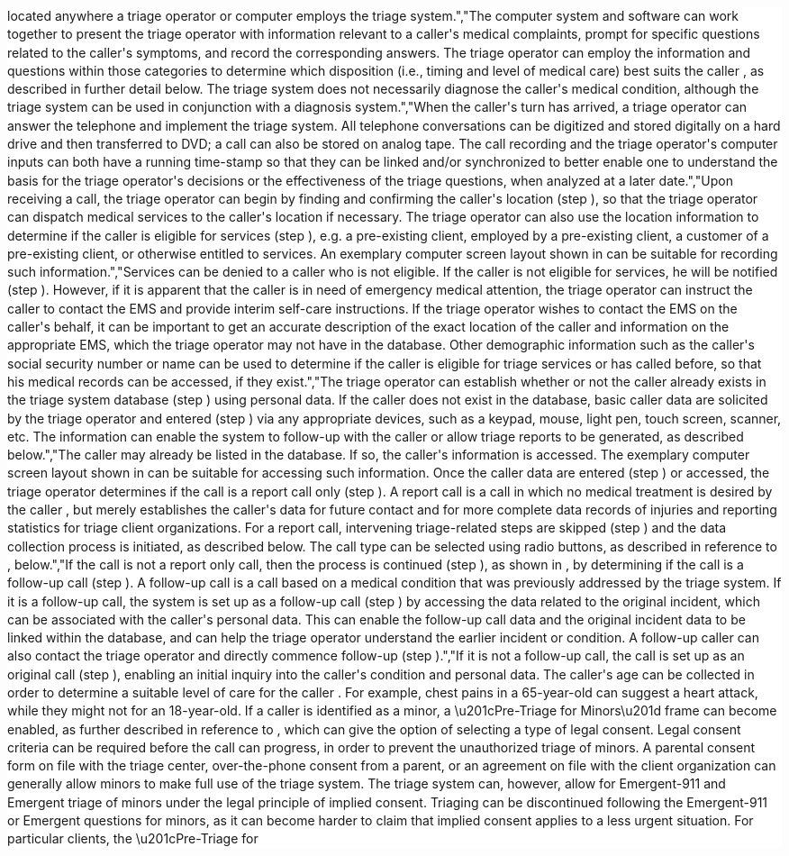 located anywhere a triage operator  or computer  employs the triage system.","The computer system  and software can work together to present the triage operator  with information relevant to a caller's medical complaints, prompt for specific questions related to the caller's symptoms, and record the corresponding answers. The triage operator  can employ the information and questions within those categories to determine which disposition (i.e., timing and level of medical care) best suits the caller , as described in further detail below. The triage system does not necessarily diagnose the caller's medical condition, although the triage system can be used in conjunction with a diagnosis system.","When the caller's turn has arrived, a triage operator  can answer the telephone and implement the triage system. All telephone conversations can be digitized and stored digitally on a hard drive and then transferred to DVD; a call can also be stored on analog tape. The call recording and the triage operator's computer inputs can both have a running time-stamp so that they can be linked and\/or synchronized to better enable one to understand the basis for the triage operator's decisions or the effectiveness of the triage questions, when analyzed at a later date.","Upon receiving a call, the triage operator  can begin by finding and confirming the caller's location (step ), so that the triage operator  can dispatch medical services to the caller's location if necessary. The triage operator  can also use the location information to determine if the caller  is eligible for services (step ), e.g. a pre-existing client, employed by a pre-existing client, a customer of a pre-existing client, or otherwise entitled to services. An exemplary computer screen layout shown in  can be suitable for recording such information.","Services can be denied to a caller  who is not eligible. If the caller  is not eligible for services, he will be notified (step ). However, if it is apparent that the caller  is in need of emergency medical attention, the triage operator  can instruct the caller  to contact the EMS and provide interim self-care instructions. If the triage operator  wishes to contact the EMS on the caller's behalf, it can be important to get an accurate description of the exact location of the caller  and information on the appropriate EMS, which the triage operator  may not have in the database. Other demographic information such as the caller's social security number or name can be used to determine if the caller  is eligible for triage services or has called before, so that his medical records can be accessed, if they exist.","The triage operator  can establish whether or not the caller  already exists in the triage system database (step ) using personal data. If the caller  does not exist in the database, basic caller data are solicited by the triage operator  and entered (step ) via any appropriate devices, such as a keypad, mouse, light pen, touch screen, scanner, etc. The information can enable the system to follow-up with the caller  or allow triage reports to be generated, as described below.","The caller  may already be listed in the database. If so, the caller's information is accessed. The exemplary computer screen layout shown in  can be suitable for accessing such information. Once the caller data are entered (step ) or accessed, the triage operator  determines if the call is a report call only (step ). A report call is a call in which no medical treatment is desired by the caller , but merely establishes the caller's data for future contact and for more complete data records of injuries and reporting statistics for triage client organizations. For a report call, intervening triage-related steps are skipped (step ) and the data collection process is initiated, as described below. The call type can be selected using radio buttons, as described in reference to , below.","If the call is not a report only call, then the process is continued (step ), as shown in , by determining if the call is a follow-up call (step ). A follow-up call is a call based on a medical condition that was previously addressed by the triage system. If it is a follow-up call, the system is set up as a follow-up call (step ) by accessing the data related to the original incident, which can be associated with the caller's personal data. This can enable the follow-up call data and the original incident data to be linked within the database, and can help the triage operator  understand the earlier incident or condition. A follow-up caller  can also contact the triage operator  and directly commence follow-up (step ).","If it is not a follow-up call, the call is set up as an original call (step ), enabling an initial inquiry into the caller's condition and personal data. The caller's age can be collected in order to determine a suitable level of care for the caller . For example, chest pains in a 65-year-old can suggest a heart attack, while they might not for an 18-year-old. If a caller  is identified as a minor, a \u201cPre-Triage for Minors\u201d frame can become enabled, as further described in reference to , which can give the option of selecting a type of legal consent. Legal consent criteria can be required before the call can progress, in order to prevent the unauthorized triage of minors. A parental consent form on file with the triage center, over-the-phone consent from a parent, or an agreement on file with the client organization can generally allow minors to make full use of the triage system. The triage system can, however, allow for Emergent-911 and Emergent triage of minors under the legal principle of implied consent. Triaging can be discontinued following the Emergent-911 or Emergent questions for minors, as it can become harder to claim that implied consent applies to a less urgent situation. For particular clients, the \u201cPre-Triage for